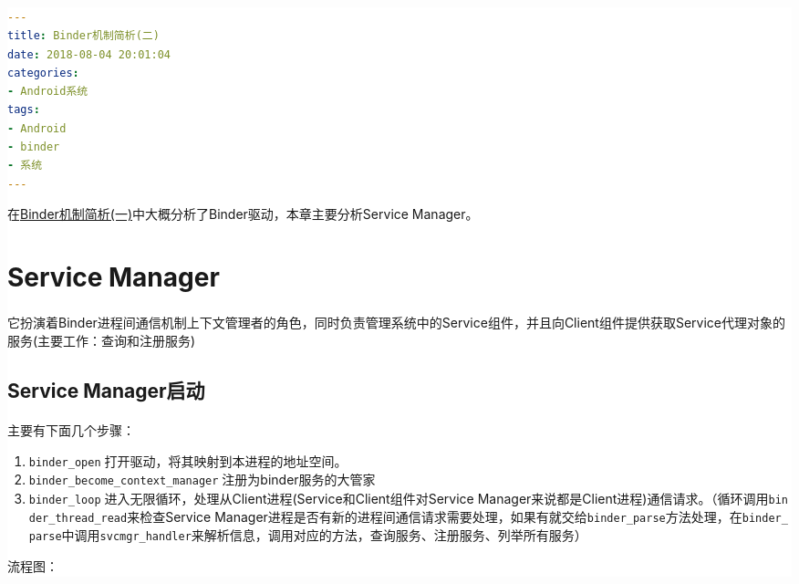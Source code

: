 ```yaml
---
title: Binder机制简析(二)
date: 2018-08-04 20:01:04
categories: 
- Android系统
tags:
- Android
- binder
- 系统
---
```


在[Binder机制简析(一)](https://david1840.github.io/2018/08/02/Binder%E6%9C%BA%E5%88%B6%E7%AE%80%E6%9E%90-%E4%B8%80/)中大概分析了Binder驱动，本章主要分析Service Manager。

# Service Manager
它扮演着Binder进程间通信机制上下文管理者的角色，同时负责管理系统中的Service组件，并且向Client组件提供获取Service代理对象的服务(主要工作：查询和注册服务)

## Service Manager启动

主要有下面几个步骤：

1. `binder_open` 打开驱动，将其映射到本进程的地址空间。
2. `binder_become_context_manager` 注册为binder服务的大管家
3. `binder_loop` 进入无限循环，处理从Client进程(Service和Client组件对Service Manager来说都是Client进程)通信请求。（循环调用`binder_thread_read`来检查Service Manager进程是否有新的进程间通信请求需要处理，如果有就交给`binder_parse`方法处理，在`binder_parse`中调用`svcmgr_handler`来解析信息，调用对应的方法，查询服务、注册服务、列举所有服务）

流程图：
